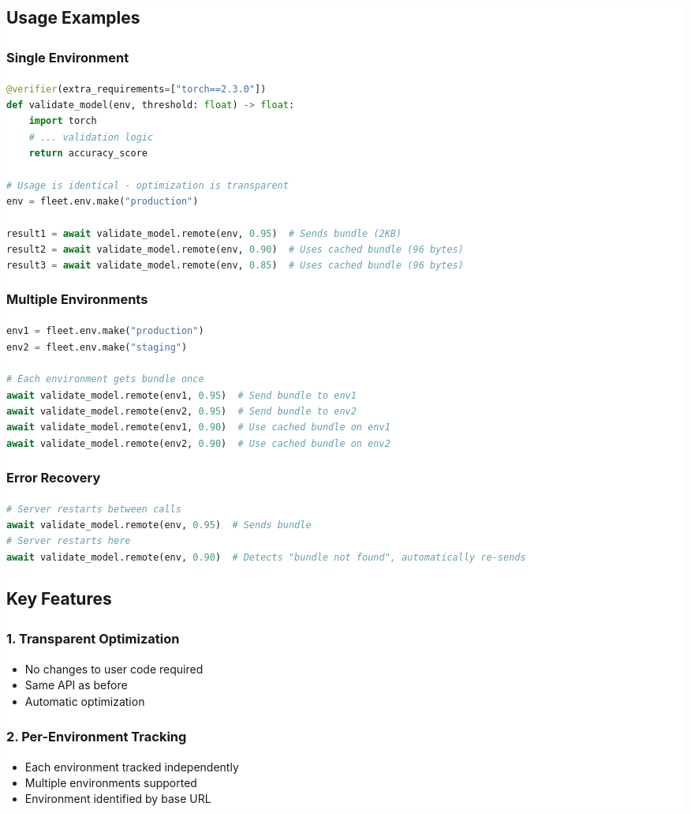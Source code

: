 ## Usage Examples

### Single Environment

```python
@verifier(extra_requirements=["torch==2.3.0"])
def validate_model(env, threshold: float) -> float:
    import torch
    # ... validation logic
    return accuracy_score

# Usage is identical - optimization is transparent
env = fleet.env.make("production")

result1 = await validate_model.remote(env, 0.95)  # Sends bundle (2KB)
result2 = await validate_model.remote(env, 0.90)  # Uses cached bundle (96 bytes)
result3 = await validate_model.remote(env, 0.85)  # Uses cached bundle (96 bytes)
```

### Multiple Environments

```python
env1 = fleet.env.make("production")
env2 = fleet.env.make("staging")

# Each environment gets bundle once
await validate_model.remote(env1, 0.95)  # Send bundle to env1
await validate_model.remote(env2, 0.95)  # Send bundle to env2
await validate_model.remote(env1, 0.90)  # Use cached bundle on env1
await validate_model.remote(env2, 0.90)  # Use cached bundle on env2
```

### Error Recovery

```python
# Server restarts between calls
await validate_model.remote(env, 0.95)  # Sends bundle
# Server restarts here
await validate_model.remote(env, 0.90)  # Detects "bundle not found", automatically re-sends
```

## Key Features

### 1. **Transparent Optimization**

- No changes to user code required
- Same API as before
- Automatic optimization

### 2. **Per-Environment Tracking**

- Each environment tracked independently
- Multiple environments supported
- Environment identified by base URL
